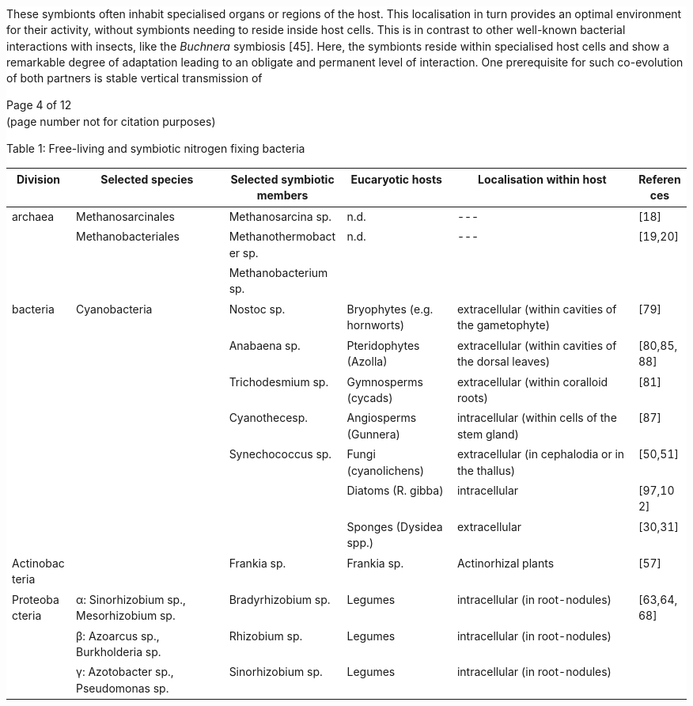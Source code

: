 These symbionts often inhabit specialised organs or regions of the host. This localisation in turn provides an optimal environment for their activity, without symbionts needing to reside inside host cells. This is in contrast to other well-known bacterial interactions with insects, like the *Buchnera* symbiosis [45]. Here, the symbionts reside within specialised host cells and show a remarkable degree of adaptation leading to an obligate and permanent level of interaction. One prerequisite for such co-evolution of both partners is stable vertical transmission of

Page 4 of 12  
(page number not for citation purposes)

Table 1: Free-living and symbiotic nitrogen fixing bacteria

| Division          | Selected species                          | Selected symbiotic members                  | Eucaryotic hosts                                                                 | Localisation within host                                                                                     | References       |
|-------------------|------------------------------------------|--------------------------------------------|--------------------------------------------------------------------------------|----------------------------------------------------------------------------------------------------------------|------------------|
| archaea          | Methanosarcinales                        | Methanosarcina sp.                       | n.d.                                                                           | ---                                                                                                          | [18]             |
|                   | Methanobacteriales                       | Methanothermobacter sp.                   | n.d.                                                                           | ---                                                                                                          | [19,20]          |
|                   |                                           | Methanobacterium sp.                      |                                                                                |                                                                                                              |                  |
| bacteria         | Cyanobacteria                            | Nostoc sp.                                | Bryophytes (e.g. hornworts)                                                    | extracellular (within cavities of the gametophyte)                                                             | [79]             |
|                   |                                           | Anabaena sp.                              | Pteridophytes (Azolla)                                                        | extracellular (within cavities of the dorsal leaves)                                                          | [80,85,88]       |
|                   |                                           | Trichodesmium sp.                         | Gymnosperms (cycads)                                                           | extracellular (within coralloid roots)                                                                        | [81]             |
|                   |                                           | Cyanothecesp.                             | Angiosperms (Gunnera)                                                          | intracellular (within cells of the stem gland)                                                                | [87]             |
|                   |                                           | Synechococcus sp.                         | Fungi (cyanolichens)                                                           | extracellular (in cephalodia or in the thallus)                                                                | [50,51]          |
|                   |                                           |                                           | Diatoms (R. gibba)                                                            | intracellular                                                                                               | [97,102]         |
|                   |                                           |                                           | Sponges (Dysidea spp.)                                                       | extracellular                                                                                               | [30,31]          |
| Actinobacteria   |                                           | Frankia sp.                               | Frankia sp.                                                                   | Actinorhizal plants                                                                                         | [57]             |
| Proteobacteria   | α: Sinorhizobium sp., Mesorhizobium sp.    | Bradyrhizobium sp.                       | Legumes                                                                       | intracellular (in root-nodules)                                                                              | [63,64,68]       |
|                   | β: Azoarcus sp., Burkholderia sp.        | Rhizobium sp.                             | Legumes                                                                       | intracellular (in root-nodules)                                                                              |                  |
|                   | γ: Azotobacter sp., Pseudomonas sp.      | Sinorhizobium sp.                         | Legumes                                                                       | intracellular (in root-nodules)                                                                              |                  |